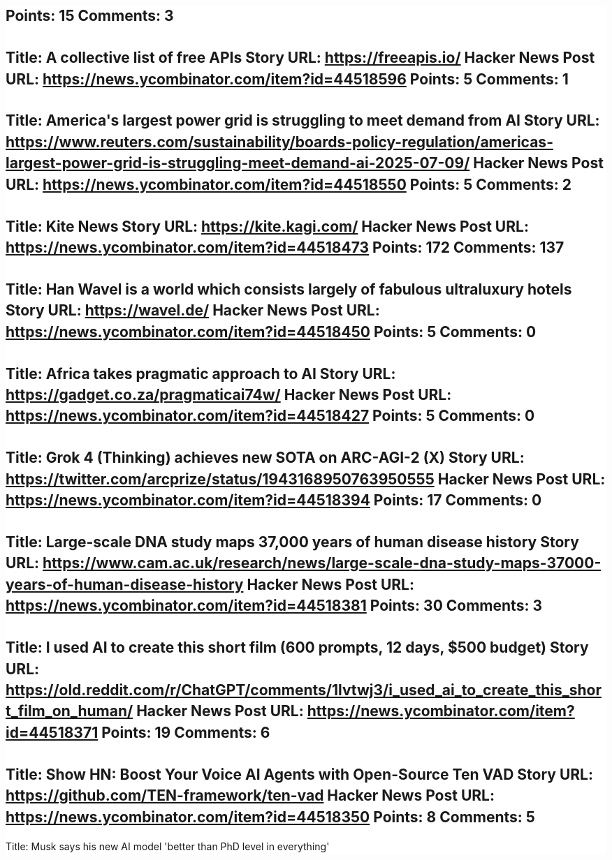 Points: 15
Comments: 3
----------------------------------------
Title: A collective list of free APIs
Story URL: https://freeapis.io/
Hacker News Post URL: https://news.ycombinator.com/item?id=44518596
Points: 5
Comments: 1
----------------------------------------
Title: America's largest power grid is struggling to meet demand from AI
Story URL: https://www.reuters.com/sustainability/boards-policy-regulation/americas-largest-power-grid-is-struggling-meet-demand-ai-2025-07-09/
Hacker News Post URL: https://news.ycombinator.com/item?id=44518550
Points: 5
Comments: 2
----------------------------------------
Title: Kite News
Story URL: https://kite.kagi.com/
Hacker News Post URL: https://news.ycombinator.com/item?id=44518473
Points: 172
Comments: 137
----------------------------------------
Title: Han Wavel is a world which consists largely of fabulous ultraluxury hotels
Story URL: https://wavel.de/
Hacker News Post URL: https://news.ycombinator.com/item?id=44518450
Points: 5
Comments: 0
----------------------------------------
Title: Africa takes pragmatic approach to AI
Story URL: https://gadget.co.za/pragmaticai74w/
Hacker News Post URL: https://news.ycombinator.com/item?id=44518427
Points: 5
Comments: 0
----------------------------------------
Title: Grok 4 (Thinking) achieves new SOTA on ARC-AGI-2 (X)
Story URL: https://twitter.com/arcprize/status/1943168950763950555
Hacker News Post URL: https://news.ycombinator.com/item?id=44518394
Points: 17
Comments: 0
----------------------------------------
Title: Large-scale DNA study maps 37,000 years of human disease history
Story URL: https://www.cam.ac.uk/research/news/large-scale-dna-study-maps-37000-years-of-human-disease-history
Hacker News Post URL: https://news.ycombinator.com/item?id=44518381
Points: 30
Comments: 3
----------------------------------------
Title: I used AI to create this short film (600 prompts, 12 days, $500 budget)
Story URL: https://old.reddit.com/r/ChatGPT/comments/1lvtwj3/i_used_ai_to_create_this_short_film_on_human/
Hacker News Post URL: https://news.ycombinator.com/item?id=44518371
Points: 19
Comments: 6
----------------------------------------
Title: Show HN: Boost Your Voice AI Agents with Open-Source Ten VAD
Story URL: https://github.com/TEN-framework/ten-vad
Hacker News Post URL: https://news.ycombinator.com/item?id=44518350
Points: 8
Comments: 5
----------------------------------------
Title: Musk says his new AI model 'better than PhD level in everything'